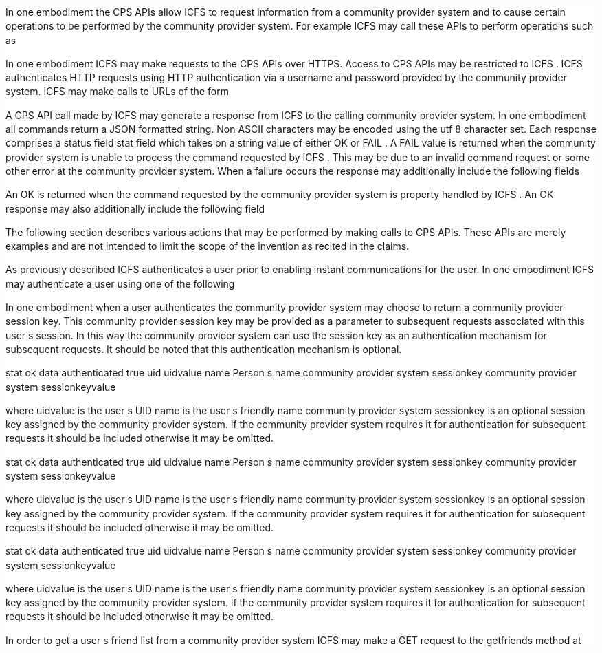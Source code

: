 In one embodiment the CPS APIs allow ICFS to request information from a community provider system and to cause certain operations to be performed by the community provider system. For example ICFS may call these APIs to perform operations such as 

In one embodiment ICFS may make requests to the CPS APIs over HTTPS. Access to CPS APIs may be restricted to ICFS . ICFS authenticates HTTP requests using HTTP authentication via a username and password provided by the community provider system. ICFS may make calls to URLs of the form 

A CPS API call made by ICFS may generate a response from ICFS to the calling community provider system. In one embodiment all commands return a JSON formatted string. Non ASCII characters may be encoded using the utf 8 character set. Each response comprises a status field stat field which takes on a string value of either OK or FAIL . A FAIL value is returned when the community provider system is unable to process the command requested by ICFS . This may be due to an invalid command request or some other error at the community provider system. When a failure occurs the response may additionally include the following fields 

An OK is returned when the command requested by the community provider system is property handled by ICFS . An OK response may also additionally include the following field 

The following section describes various actions that may be performed by making calls to CPS APIs. These APIs are merely examples and are not intended to limit the scope of the invention as recited in the claims.

As previously described ICFS authenticates a user prior to enabling instant communications for the user. In one embodiment ICFS may authenticate a user using one of the following 

In one embodiment when a user authenticates the community provider system may choose to return a community provider session key. This community provider session key may be provided as a parameter to subsequent requests associated with this user s session. In this way the community provider system can use the session key as an authentication mechanism for subsequent requests. It should be noted that this authentication mechanism is optional.

 stat ok data authenticated true uid uidvalue name Person s name community provider system sessionkey community provider system sessionkeyvalue 

where uidvalue is the user s UID name is the user s friendly name community provider system sessionkey is an optional session key assigned by the community provider system. If the community provider system requires it for authentication for subsequent requests it should be included otherwise it may be omitted.

 stat ok data authenticated true uid uidvalue name Person s name community provider system sessionkey community provider system sessionkeyvalue 

where uidvalue is the user s UID name is the user s friendly name community provider system sessionkey is an optional session key assigned by the community provider system. If the community provider system requires it for authentication for subsequent requests it should be included otherwise it may be omitted.

 stat ok data authenticated true uid uidvalue name Person s name community provider system sessionkey community provider system sessionkeyvalue 

where uidvalue is the user s UID name is the user s friendly name community provider system sessionkey is an optional session key assigned by the community provider system. If the community provider system requires it for authentication for subsequent requests it should be included otherwise it may be omitted.

In order to get a user s friend list from a community provider system ICFS may make a GET request to the getfriends method at 
